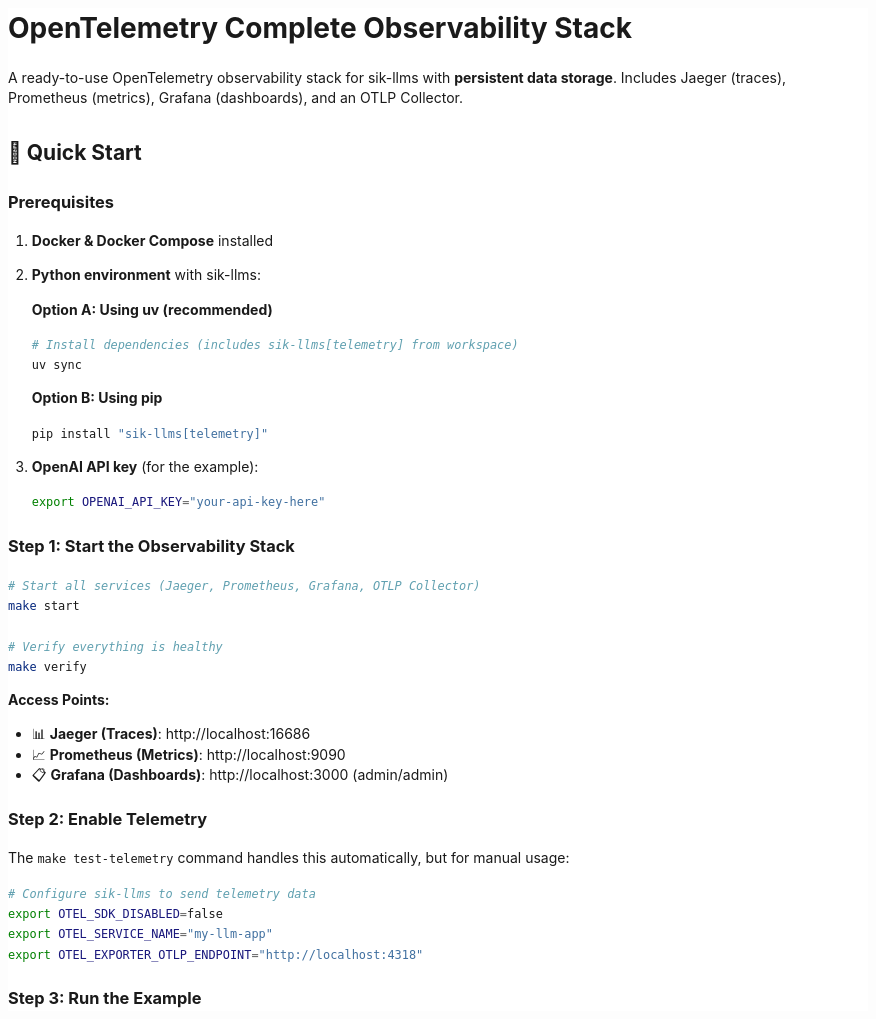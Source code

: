 # OpenTelemetry Complete Observability Stack

A ready-to-use OpenTelemetry observability stack for sik-llms with **persistent data storage**. Includes Jaeger (traces), Prometheus (metrics), Grafana (dashboards), and an OTLP Collector.

## 🚀 Quick Start

### Prerequisites

1. **Docker & Docker Compose** installed
2. **Python environment** with sik-llms:
   
   **Option A: Using uv (recommended)**
   ```bash
   # Install dependencies (includes sik-llms[telemetry] from workspace)
   uv sync
   ```
   
   **Option B: Using pip**
   ```bash
   pip install "sik-llms[telemetry]"
   ```

3. **OpenAI API key** (for the example):
   ```bash
   export OPENAI_API_KEY="your-api-key-here"
   ```

### Step 1: Start the Observability Stack

```bash
# Start all services (Jaeger, Prometheus, Grafana, OTLP Collector)
make start

# Verify everything is healthy
make verify
```

**Access Points:**
- 📊 **Jaeger (Traces)**: http://localhost:16686
- 📈 **Prometheus (Metrics)**: http://localhost:9090  
- 📋 **Grafana (Dashboards)**: http://localhost:3000 (admin/admin)

### Step 2: Enable Telemetry

The `make test-telemetry` command handles this automatically, but for manual usage:

```bash
# Configure sik-llms to send telemetry data
export OTEL_SDK_DISABLED=false
export OTEL_SERVICE_NAME="my-llm-app"
export OTEL_EXPORTER_OTLP_ENDPOINT="http://localhost:4318"
```

### Step 3: Run the Example
